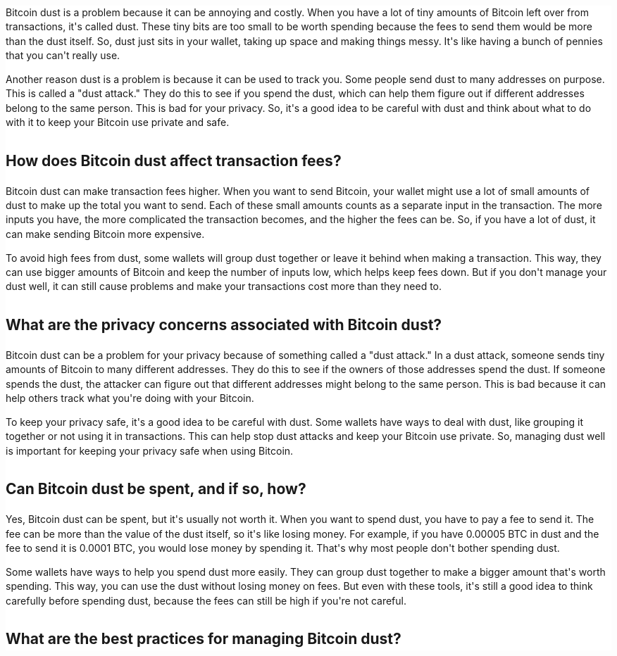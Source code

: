 Bitcoin dust is a problem because it can be annoying and costly. When you have a lot of tiny amounts of Bitcoin left over from transactions, it's called dust. These tiny bits are too small to be worth spending because the fees to send them would be more than the dust itself. So, dust just sits in your wallet, taking up space and making things messy. It's like having a bunch of pennies that you can't really use.

Another reason dust is a problem is because it can be used to track you. Some people send dust to many addresses on purpose. This is called a "dust attack." They do this to see if you spend the dust, which can help them figure out if different addresses belong to the same person. This is bad for your privacy. So, it's a good idea to be careful with dust and think about what to do with it to keep your Bitcoin use private and safe.

## How does Bitcoin dust affect transaction fees?

Bitcoin dust can make transaction fees higher. When you want to send Bitcoin, your wallet might use a lot of small amounts of dust to make up the total you want to send. Each of these small amounts counts as a separate input in the transaction. The more inputs you have, the more complicated the transaction becomes, and the higher the fees can be. So, if you have a lot of dust, it can make sending Bitcoin more expensive.

To avoid high fees from dust, some wallets will group dust together or leave it behind when making a transaction. This way, they can use bigger amounts of Bitcoin and keep the number of inputs low, which helps keep fees down. But if you don't manage your dust well, it can still cause problems and make your transactions cost more than they need to.

## What are the privacy concerns associated with Bitcoin dust?

Bitcoin dust can be a problem for your privacy because of something called a "dust attack." In a dust attack, someone sends tiny amounts of Bitcoin to many different addresses. They do this to see if the owners of those addresses spend the dust. If someone spends the dust, the attacker can figure out that different addresses might belong to the same person. This is bad because it can help others track what you're doing with your Bitcoin.

To keep your privacy safe, it's a good idea to be careful with dust. Some wallets have ways to deal with dust, like grouping it together or not using it in transactions. This can help stop dust attacks and keep your Bitcoin use private. So, managing dust well is important for keeping your privacy safe when using Bitcoin.

## Can Bitcoin dust be spent, and if so, how?

Yes, Bitcoin dust can be spent, but it's usually not worth it. When you want to spend dust, you have to pay a fee to send it. The fee can be more than the value of the dust itself, so it's like losing money. For example, if you have 0.00005 BTC in dust and the fee to send it is 0.0001 BTC, you would lose money by spending it. That's why most people don't bother spending dust.

Some wallets have ways to help you spend dust more easily. They can group dust together to make a bigger amount that's worth spending. This way, you can use the dust without losing money on fees. But even with these tools, it's still a good idea to think carefully before spending dust, because the fees can still be high if you're not careful.

## What are the best practices for managing Bitcoin dust?
